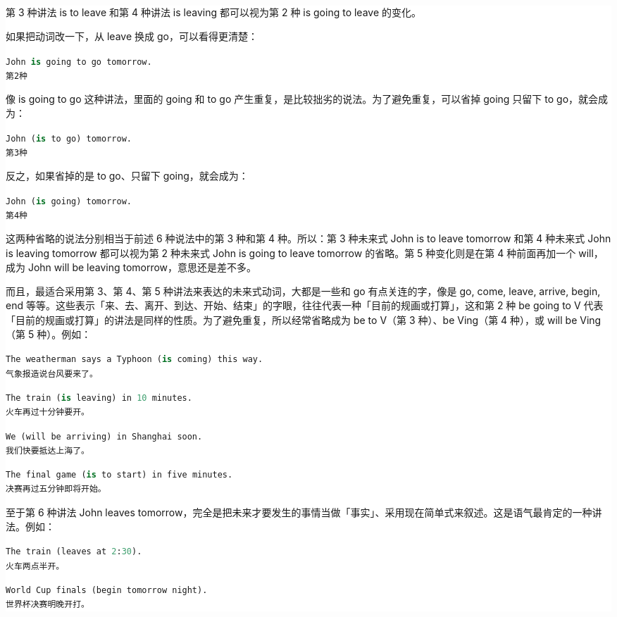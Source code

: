 第 3 种讲法 is to leave 和第 4 种讲法 is leaving 都可以视为第 2 种 is going to leave 的变化。

如果把动词改⼀下，从 leave 换成 go，可以看得更清楚：

```e
John is going to go tomorrow.
第2种
```

像 is going to go 这种讲法，⾥⾯的 going 和 to go 产⽣重复，是⽐较拙劣的说法。为了避免重复，可以省掉 going 只留下 to go，就会成为：

```e
John (is to go) tomorrow.
第3种
```

反之，如果省掉的是 to go、只留下 going，就会成为：

```e
John (is going) tomorrow.
第4种
```

这两种省略的说法分别相当于前述 6 种说法中的第 3 种和第 4 种。所以：第 3 种未来式 John is to leave tomorrow 和第 4 种未来式 John is leaving tomorrow 都可以视为第 2 种未来式 John is going to leave tomorrow 的省略。第 5 种变化则是在第 4 种前⾯再加⼀个 will，成为 John will be leaving tomorrow，意思还是差不多。

⽽且，最适合采⽤第 3、第 4、第 5 种讲法来表达的未来式动词，⼤都是⼀些和 go 有点关连的字，像是 go, come, leave, arrive, begin, end 等等。这些表示「来、去、离开、到达、开始、结束」的字眼，往往代表⼀种「⽬前的规画或打算」，这和第 2 种 be going to V 代表「⽬前的规画或打算」的讲法是同样的性质。为了避免重复，所以经常省略成为 be to V（第 3 种）、be Ving（第 4 种），或 will be Ving（第 5 种）。例如：

```e
The weatherman says a Typhoon (is coming) this way.
⽓象报造说台⻛要来了。
```

```e
The train (is leaving) in 10 minutes.
⽕⻋再过⼗分钟要开。
```

```e
We (will be arriving) in Shanghai soon.
我们快要抵达上海了。
```

```e
The final game (is to start) in five minutes.
决赛再过五分钟即将开始。
```

⾄于第 6 种讲法 John leaves tomorrow，完全是把未来才要发⽣的事情当做「事实」、采⽤现在简单式来叙述。这是语⽓最肯定的⼀种讲法。例如：

```e
The train (leaves at 2:30).
⽕⻋两点半开。
```

```e
World Cup finals (begin tomorrow night).
世界杯决赛明晚开打。
```
